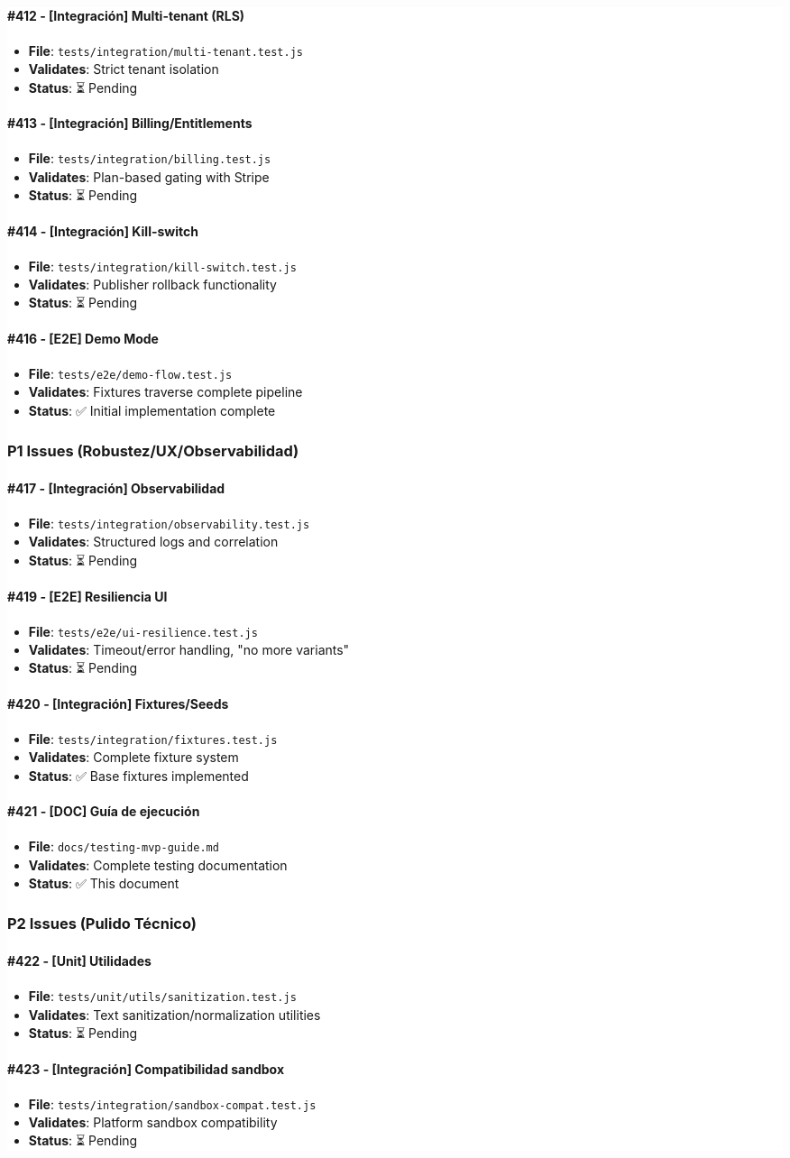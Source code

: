 #### #412 - [Integración] Multi-tenant (RLS)
- **File**: `tests/integration/multi-tenant.test.js`
- **Validates**: Strict tenant isolation
- **Status**: ⏳ Pending

#### #413 - [Integración] Billing/Entitlements
- **File**: `tests/integration/billing.test.js`
- **Validates**: Plan-based gating with Stripe
- **Status**: ⏳ Pending

#### #414 - [Integración] Kill-switch
- **File**: `tests/integration/kill-switch.test.js`
- **Validates**: Publisher rollback functionality
- **Status**: ⏳ Pending

#### #416 - [E2E] Demo Mode
- **File**: `tests/e2e/demo-flow.test.js`
- **Validates**: Fixtures traverse complete pipeline
- **Status**: ✅ Initial implementation complete

### P1 Issues (Robustez/UX/Observabilidad)

#### #417 - [Integración] Observabilidad
- **File**: `tests/integration/observability.test.js`
- **Validates**: Structured logs and correlation
- **Status**: ⏳ Pending

#### #419 - [E2E] Resiliencia UI
- **File**: `tests/e2e/ui-resilience.test.js`  
- **Validates**: Timeout/error handling, "no more variants"
- **Status**: ⏳ Pending

#### #420 - [Integración] Fixtures/Seeds
- **File**: `tests/integration/fixtures.test.js`
- **Validates**: Complete fixture system
- **Status**: ✅ Base fixtures implemented

#### #421 - [DOC] Guía de ejecución
- **File**: `docs/testing-mvp-guide.md`
- **Validates**: Complete testing documentation
- **Status**: ✅ This document

### P2 Issues (Pulido Técnico)

#### #422 - [Unit] Utilidades
- **File**: `tests/unit/utils/sanitization.test.js`
- **Validates**: Text sanitization/normalization utilities
- **Status**: ⏳ Pending

#### #423 - [Integración] Compatibilidad sandbox
- **File**: `tests/integration/sandbox-compat.test.js`
- **Validates**: Platform sandbox compatibility
- **Status**: ⏳ Pending
